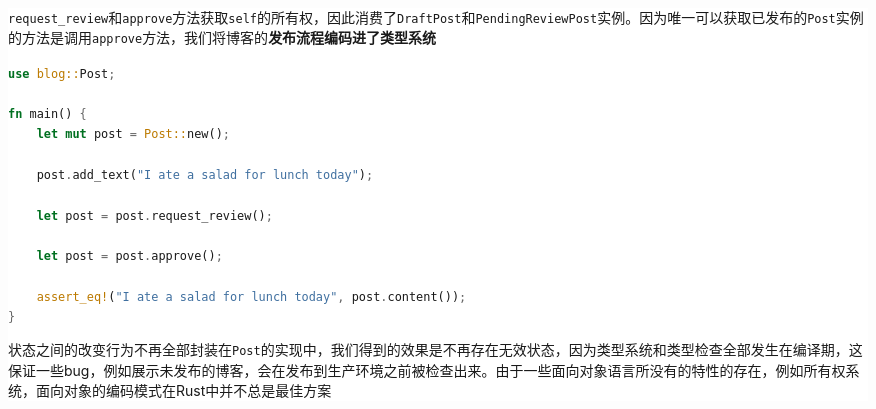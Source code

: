 `request_review`和`approve`方法获取`self`的所有权，因此消费了`DraftPost`和`PendingReviewPost`实例。因为唯一可以获取已发布的`Post`实例的方法是调用`approve`方法，我们将博客的**发布流程编码进了类型系统**

```rust
use blog::Post;

fn main() {
    let mut post = Post::new();

    post.add_text("I ate a salad for lunch today");

    let post = post.request_review();

    let post = post.approve();

    assert_eq!("I ate a salad for lunch today", post.content());
}
```

状态之间的改变行为不再全部封装在`Post`的实现中，我们得到的效果是不再存在无效状态，因为类型系统和类型检查全部发生在编译期，这保证一些bug，例如展示未发布的博客，会在发布到生产环境之前被检查出来。由于一些面向对象语言所没有的特性的存在，例如所有权系统，面向对象的编码模式在Rust中并不总是最佳方案
